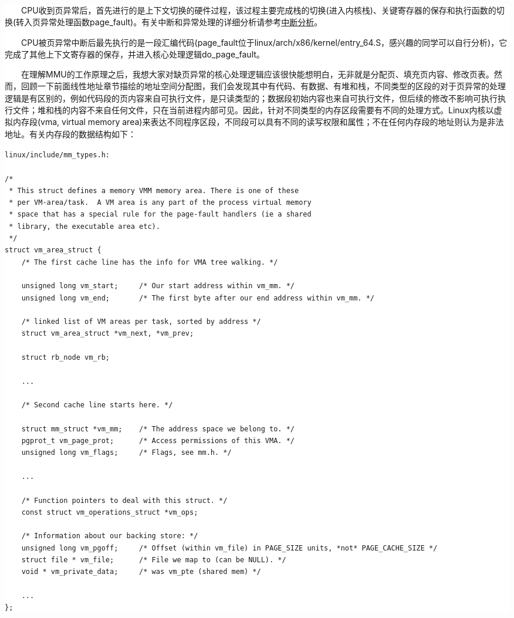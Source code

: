 
&emsp;&emsp;CPU收到页异常后，首先进行的是上下文切换的硬件过程，该过程主要完成栈的切换(进入内核栈)、关键寄存器的保存和执行函数的切换(转入页异常处理函数page_fault)。有关中断和异常处理的详细分析请参考[中断分析](https://rootw.github.io/2017/03/中断/)。

&emsp;&emsp;CPU被页异常中断后最先执行的是一段汇编代码(page_fault位于linux/arch/x86/kernel/entry_64.S，感兴趣的同学可以自行分析)，它完成了其他上下文寄存器的保存，并进入核心处理逻辑do_page_fault。

&emsp;&emsp;在理解MMU的工作原理之后，我想大家对缺页异常的核心处理逻辑应该很快能想明白，无非就是分配页、填充页内容、修改页表。然而，回顾一下前面线性地址章节描绘的地址空间分配图，我们会发现其中有代码、有数据、有堆和栈，不同类型的区段的对于页异常的处理逻辑是有区别的，例如代码段的页内容来自可执行文件，是只读类型的；数据段初始内容也来自可执行文件，但后续的修改不影响可执行执行文件；堆和栈的内容不来自任何文件，只在当前进程内部可见。因此，针对不同类型的内存区段需要有不同的处理方式。Linux内核以虚拟内存段(vma, virtual memory area)来表达不同程序区段，不同段可以具有不同的读写权限和属性；不在任何内存段的地址则认为是非法地址。有关内存段的数据结构如下：

```
linux/include/mm_types.h:

/*
 * This struct defines a memory VMM memory area. There is one of these
 * per VM-area/task.  A VM area is any part of the process virtual memory
 * space that has a special rule for the page-fault handlers (ie a shared
 * library, the executable area etc).
 */
struct vm_area_struct {
    /* The first cache line has the info for VMA tree walking. */

    unsigned long vm_start;		/* Our start address within vm_mm. */
    unsigned long vm_end;		/* The first byte after our end address within vm_mm. */

    /* linked list of VM areas per task, sorted by address */
    struct vm_area_struct *vm_next, *vm_prev;

    struct rb_node vm_rb;

    ...

    /* Second cache line starts here. */

    struct mm_struct *vm_mm;	/* The address space we belong to. */
    pgprot_t vm_page_prot;		/* Access permissions of this VMA. */
    unsigned long vm_flags;		/* Flags, see mm.h. */

    ...

    /* Function pointers to deal with this struct. */
    const struct vm_operations_struct *vm_ops;

    /* Information about our backing store: */
    unsigned long vm_pgoff;		/* Offset (within vm_file) in PAGE_SIZE units, *not* PAGE_CACHE_SIZE */
    struct file * vm_file;		/* File we map to (can be NULL). */
    void * vm_private_data;		/* was vm_pte (shared mem) */

    ...
};

```
